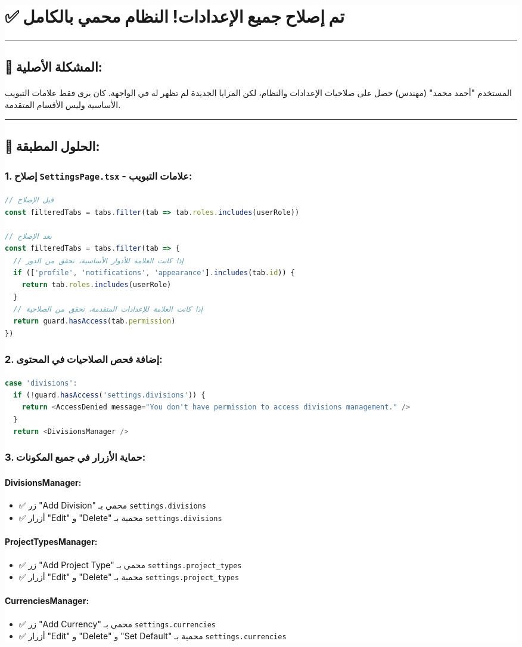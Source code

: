 # ✅ **تم إصلاح جميع الإعدادات! النظام محمي بالكامل**

---

## 🎯 **المشكلة الأصلية:**
المستخدم "أحمد محمد" (مهندس) حصل على صلاحيات الإعدادات والنظام، لكن المزايا الجديدة لم تظهر له في الواجهة. كان يرى فقط علامات التبويب الأساسية وليس الأقسام المتقدمة.

---

## 🔧 **الحلول المطبقة:**

### **1. إصلاح `SettingsPage.tsx` - علامات التبويب:**
```typescript
// قبل الإصلاح
const filteredTabs = tabs.filter(tab => tab.roles.includes(userRole))

// بعد الإصلاح
const filteredTabs = tabs.filter(tab => {
  // إذا كانت العلامة للأدوار الأساسية، تحقق من الدور
  if (['profile', 'notifications', 'appearance'].includes(tab.id)) {
    return tab.roles.includes(userRole)
  }
  // إذا كانت العلامة للإعدادات المتقدمة، تحقق من الصلاحية
  return guard.hasAccess(tab.permission)
})
```

### **2. إضافة فحص الصلاحيات في المحتوى:**
```typescript
case 'divisions':
  if (!guard.hasAccess('settings.divisions')) {
    return <AccessDenied message="You don't have permission to access divisions management." />
  }
  return <DivisionsManager />
```

### **3. حماية الأزرار في جميع المكونات:**

#### **DivisionsManager:**
- ✅ زر "Add Division" محمي بـ `settings.divisions`
- ✅ أزرار "Edit" و "Delete" محمية بـ `settings.divisions`

#### **ProjectTypesManager:**
- ✅ زر "Add Project Type" محمي بـ `settings.project_types`
- ✅ أزرار "Edit" و "Delete" محمية بـ `settings.project_types`

#### **CurrenciesManager:**
- ✅ زر "Add Currency" محمي بـ `settings.currencies`
- ✅ أزرار "Edit" و "Delete" و "Set Default" محمية بـ `settings.currencies`
